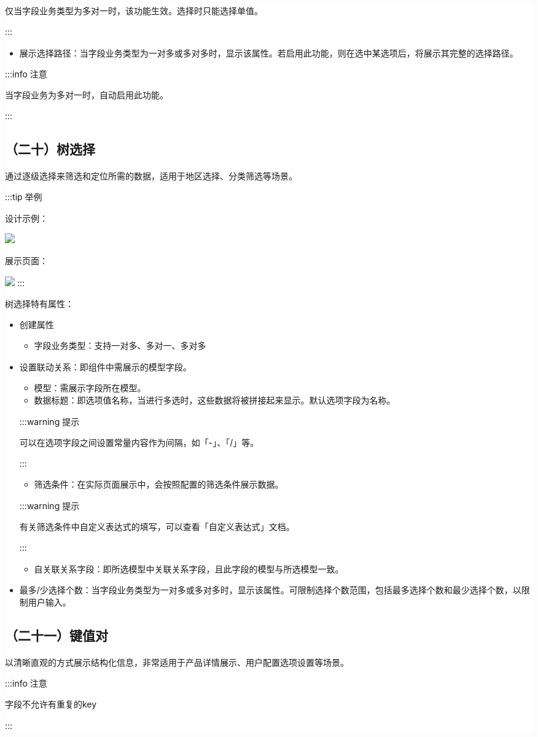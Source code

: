 仅当字段业务类型为多对一时，该功能生效。选择时只能选择单值。

:::

+ 展示选择路径：当字段业务类型为一对多或多对多时，显示该属性。若启用此功能，则在选中某选项后，将展示其完整的选择路径。

:::info 注意

当字段业务为多对一时，自动启用此功能。

:::

## （二十）树选择
通过逐级选择来筛选和定位所需的数据，适用于地区选择、分类筛选等场景。

:::tip 举例

设计示例：

![](https://oinone-jar.oss-cn-zhangjiakou.aliyuncs.com/welcome-document/UI%20Designer/Component%20Introduction/field/shu1.png)

展示页面：

![](https://oinone-jar.oss-cn-zhangjiakou.aliyuncs.com/welcome-document/UI%20Designer/Component%20Introduction/field/shu2.gif)
:::

树选择特有属性：

+ 创建属性
    - 字段业务类型：支持一对多、多对一、多对多
+ 设置联动关系：即组件中需展示的模型字段。
    - 模型：需展示字段所在模型。
    - 数据标题：即选项值名称，当进行多选时，这些数据将被拼接起来显示。默认选项字段为名称。

    :::warning 提示

    可以在选项字段之间设置常量内容作为间隔，如「-」、「/」等。

    :::

    - 筛选条件：在实际页面展示中，会按照配置的筛选条件展示数据。

    :::warning 提示

    有关筛选条件中自定义表达式的填写，可以查看「自定义表达式」文档。

    :::

    - 自关联关系字段：即所选模型中关联关系字段，且此字段的模型与所选模型一致。
+ 最多/少选择个数：当字段业务类型为一对多或多对多时，显示该属性。可限制选择个数范围，包括最多选择个数和最少选择个数，以限制用户输入。

## （二十一）键值对
以清晰直观的方式展示结构化信息，非常适用于产品详情展示、用户配置选项设置等场景。

:::info 注意

字段不允许有重复的key

:::

